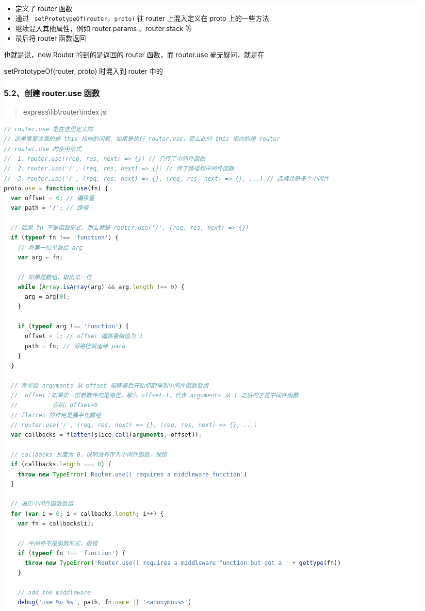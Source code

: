 - 定义了 router 函数
- 通过 ` setPrototypeOf(router, proto)` 往 router 上混入定义在 proto 上的一些方法
- 继续混入其他属性，例如 router.params 、router.stack 等
- 最后将 router 函数返回

也就是说，new Router 的到的是返回的 router 函数，而 router.use 毫无疑问，就是在

setPrototypeOf(router, proto) 时混入到 router 中的



### 5.2、创建 router.use 函数

> express\lib\router\index.js

```js
// router.use 是在这里定义的
// 这里需要注意的是 this 指向的问题，如果是执行 router.use，那么此时 this 指向的是 router
// router.use 的使用形式
//  1、router.use((req, res, next) => {}) // 只传了中间件函数
//  2、router.use('/', (req, res, next) => {}) // 传了路径和中间件函数
//  3、router.use('/', (req, res, next) => {}, (req, res, next) => {}, ...) // 连续注册多个中间件
proto.use = function use(fn) {
  var offset = 0; // 偏移量
  var path = '/'; // 路径

  // 如果 fn 不是函数形式，那么就是 router.use('/', (req, res, next) => {})
  if (typeof fn !== 'function') {
    // 将第一位参数给 arg
    var arg = fn;

    // 如果是数组，取出第一位
    while (Array.isArray(arg) && arg.length !== 0) {
      arg = arg[0];
    }

    if (typeof arg !== 'function') {
      offset = 1; // offset 偏移量赋值为 1
      path = fn; // 将路径赋值给 path
    }
  }

  // 将参数 arguments 从 offset 偏移量后开始切割得到中间件函数数组
  //  offset：如果第一位参数传的是路径，那么 offset=1，代表 arguments 从 1 之后的才是中间件函数
  //          否则，offset=0
  // flatten 的作用是扁平化数组
  // router.use('/', (req, res, next) => {}, (req, res, next) => {}, ...)
  var callbacks = flatten(slice.call(arguments, offset));

  // callbacks 长度为 0，说明没有传入中间件函数，报错
  if (callbacks.length === 0) {
    throw new TypeError('Router.use() requires a middleware function')
  }

  // 遍历中间件函数数组
  for (var i = 0; i < callbacks.length; i++) {
    var fn = callbacks[i];

    // 中间件不是函数形式，报错
    if (typeof fn !== 'function') {
      throw new TypeError('Router.use() requires a middleware function but got a ' + gettype(fn))
    }

    // add the middleware
    debug('use %o %s', path, fn.name || '<anonymous>')

```